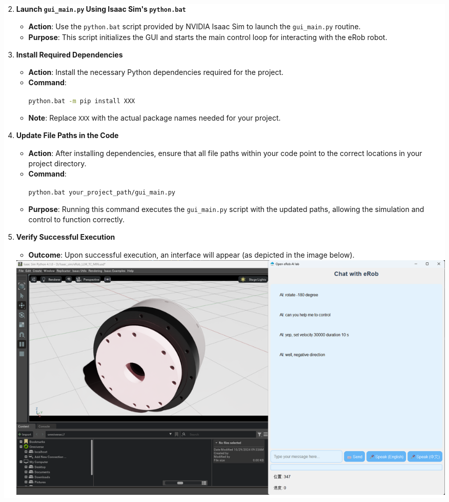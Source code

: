 2. **Launch `gui_main.py` Using Isaac Sim's `python.bat`**

   - **Action**: Use the `python.bat` script provided by NVIDIA Isaac Sim to launch the `gui_main.py` routine.
   - **Purpose**: This script initializes the GUI and starts the main control loop for interacting with the eRob robot.

3. **Install Required Dependencies**

   - **Action**: Install the necessary Python dependencies required for the project.
   - **Command**:
     ```bash
     python.bat -m pip install XXX
     ```
   - **Note**: Replace `XXX` with the actual package names needed for your project.

4. **Update File Paths in the Code**

   - **Action**: After installing dependencies, ensure that all file paths within your code point to the correct locations in your project directory.
   - **Command**:
     ```bash
     python.bat your_project_path/gui_main.py
     ```
   - **Purpose**: Running this command executes the `gui_main.py` script with the updated paths, allowing the simulation and control to function correctly.

5. **Verify Successful Execution**

   - **Outcome**: Upon successful execution, an interface will appear (as depicted in the image below).
   
   <div class="Nvidia">
     <a>
       <img src="/img/llm_erob.png" alt="llm" style={{ width: '1000', height: 'auto' }} />
     </a>
   </div>
   